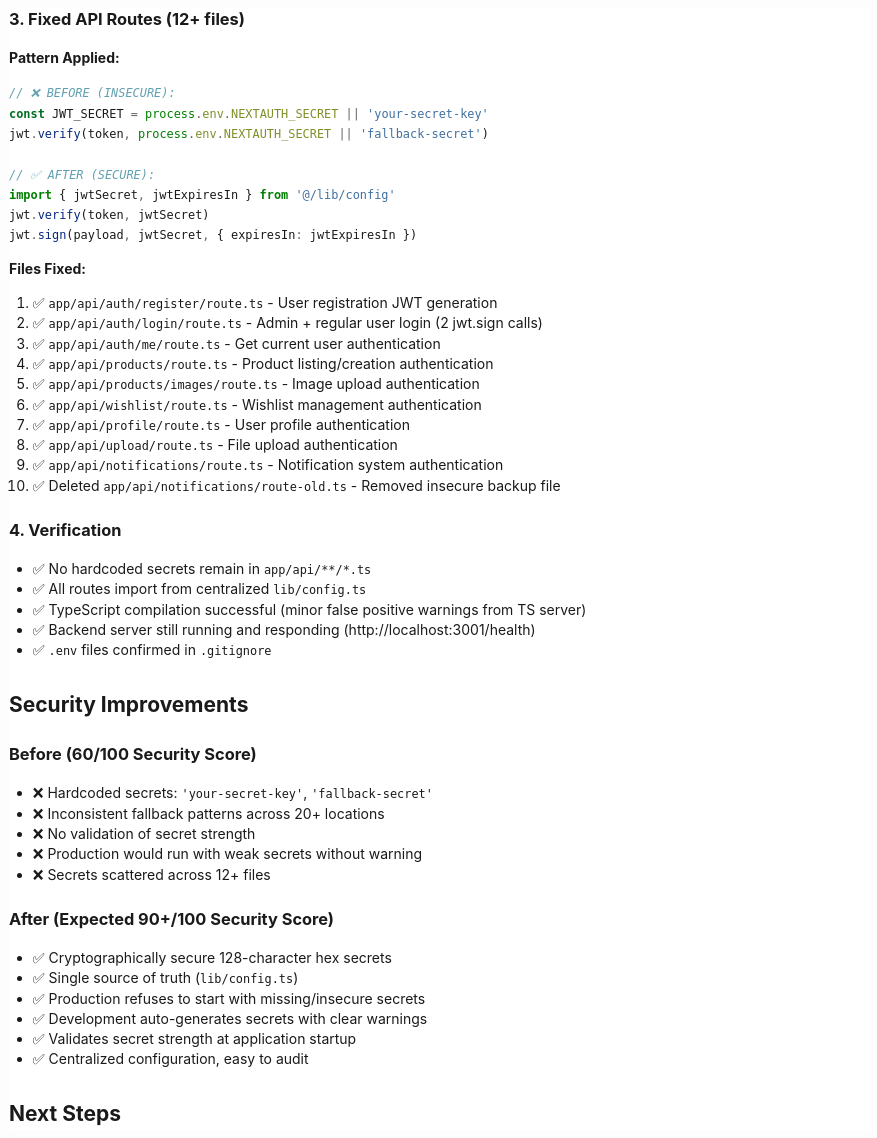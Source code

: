 ### 3. Fixed API Routes (12+ files)

**Pattern Applied:**
```typescript
// ❌ BEFORE (INSECURE):
const JWT_SECRET = process.env.NEXTAUTH_SECRET || 'your-secret-key'
jwt.verify(token, process.env.NEXTAUTH_SECRET || 'fallback-secret')

// ✅ AFTER (SECURE):
import { jwtSecret, jwtExpiresIn } from '@/lib/config'
jwt.verify(token, jwtSecret)
jwt.sign(payload, jwtSecret, { expiresIn: jwtExpiresIn })
```

**Files Fixed:**
1. ✅ `app/api/auth/register/route.ts` - User registration JWT generation
2. ✅ `app/api/auth/login/route.ts` - Admin + regular user login (2 jwt.sign calls)
3. ✅ `app/api/auth/me/route.ts` - Get current user authentication
4. ✅ `app/api/products/route.ts` - Product listing/creation authentication
5. ✅ `app/api/products/images/route.ts` - Image upload authentication
6. ✅ `app/api/wishlist/route.ts` - Wishlist management authentication
7. ✅ `app/api/profile/route.ts` - User profile authentication
8. ✅ `app/api/upload/route.ts` - File upload authentication
9. ✅ `app/api/notifications/route.ts` - Notification system authentication
10. ✅ Deleted `app/api/notifications/route-old.ts` - Removed insecure backup file

### 4. Verification
- ✅ No hardcoded secrets remain in `app/api/**/*.ts`
- ✅ All routes import from centralized `lib/config.ts`
- ✅ TypeScript compilation successful (minor false positive warnings from TS server)
- ✅ Backend server still running and responding (http://localhost:3001/health)
- ✅ `.env` files confirmed in `.gitignore`

## Security Improvements

### Before (60/100 Security Score)
- ❌ Hardcoded secrets: `'your-secret-key'`, `'fallback-secret'`
- ❌ Inconsistent fallback patterns across 20+ locations
- ❌ No validation of secret strength
- ❌ Production would run with weak secrets without warning
- ❌ Secrets scattered across 12+ files

### After (Expected 90+/100 Security Score)
- ✅ Cryptographically secure 128-character hex secrets
- ✅ Single source of truth (`lib/config.ts`)
- ✅ Production refuses to start with missing/insecure secrets
- ✅ Development auto-generates secrets with clear warnings
- ✅ Validates secret strength at application startup
- ✅ Centralized configuration, easy to audit

## Next Steps
